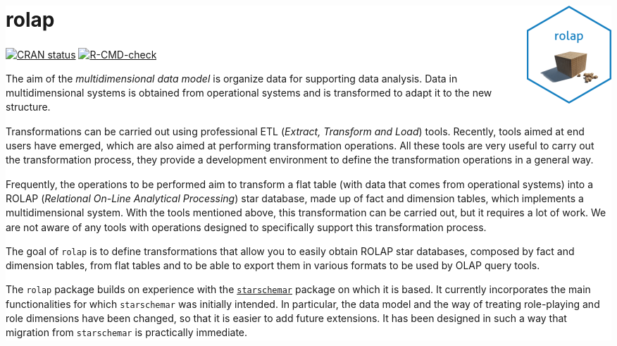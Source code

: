 


# rolap <a href="https://josesamos.github.io/rolap/"><img src="man/figures/logo.png" align="right" height="139" alt="rolap website" /></a>



[![CRAN
status](https://www.r-pkg.org/badges/version/rolap)](https://CRAN.R-project.org/package=rolap)
[![R-CMD-check](https://github.com/josesamos/rolap/actions/workflows/R-CMD-check.yaml/badge.svg)](https://github.com/josesamos/rolap/actions/workflows/R-CMD-check.yaml)




The aim of the *multidimensional data model* is organize data for
supporting data analysis. Data in multidimensional systems is obtained
from operational systems and is transformed to adapt it to the new
structure.

Transformations can be carried out using professional ETL (*Extract,
Transform and Load*) tools. Recently, tools aimed at end users have
emerged, which are also aimed at performing transformation operations.
All these tools are very useful to carry out the transformation process,
they provide a development environment to define the transformation
operations in a general way.

Frequently, the operations to be performed aim to transform a flat table
(with data that comes from operational systems) into a ROLAP
(*Relational On-Line Analytical Processing*) star database, made up of
fact and dimension tables, which implements a multidimensional system.
With the tools mentioned above, this transformation can be carried out,
but it requires a lot of work. We are not aware of any tools with
operations designed to specifically support this transformation process.

The goal of `rolap` is to define transformations that allow you to
easily obtain ROLAP star databases, composed by fact and dimension
tables, from flat tables and to be able to export them in various
formats to be used by OLAP query tools.

The `rolap` package builds on experience with the
[`starschemar`](https://CRAN.R-project.org/package=starschemar) package
on which it is based. It currently incorporates the main functionalities
for which `starschemar` was initially intended. In particular, the data
model and the way of treating role-playing and role dimensions have been
changed, so that it is easier to add future extensions. It has been
designed in such a way that migration from `starschemar` is practically
immediate.
